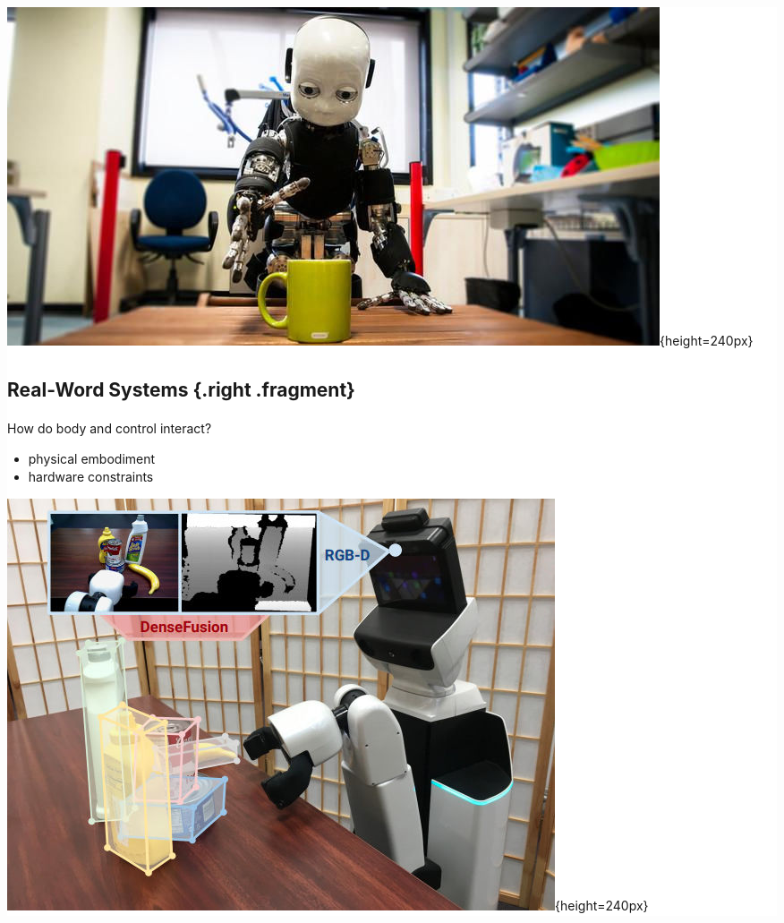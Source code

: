 ![](../data/01/cs391R_intelligence.jpg){height=240px}

## Real-Word Systems {.right .fragment}

How do body and control interact?

* physical embodiment 
* hardware constraints

![](../data/01/cs391R_real.jpg){height=240px}
